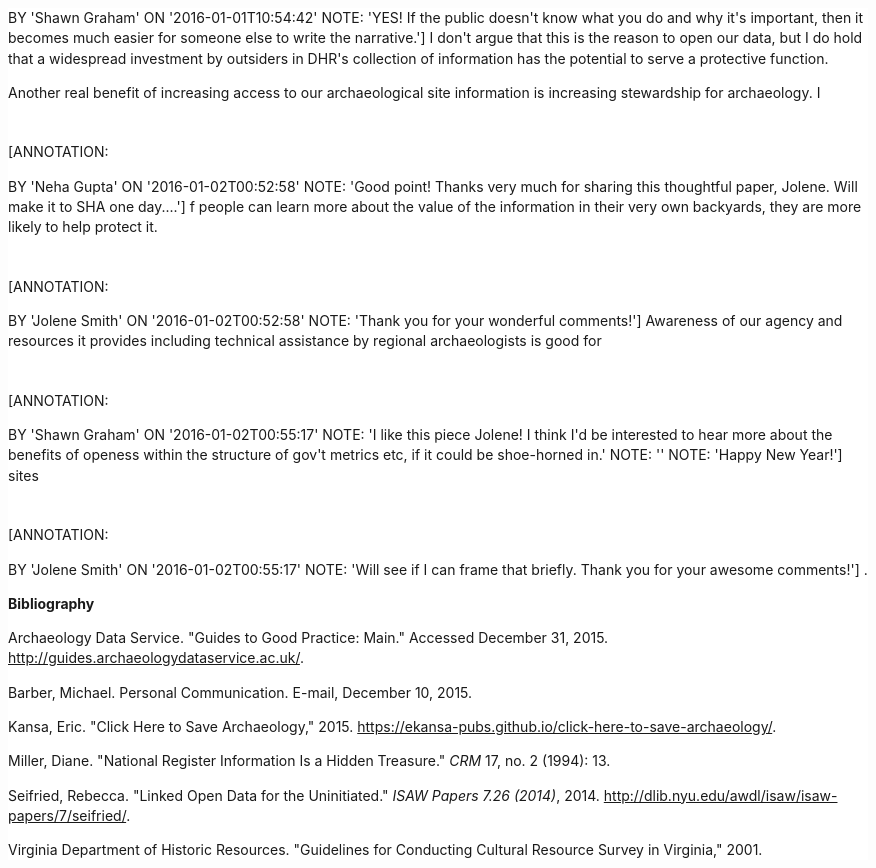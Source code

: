 BY 'Shawn Graham'
ON '2016-01-01T10:54:42'
NOTE: 'YES! If the public doesn't know what you do and why it's important, then it becomes much easier for someone else to write the narrative.']
I don't argue that this is the reason to open our data, but I do hold that a widespread investment by outsiders in DHR's collection of information has the potential to serve a protective function.

Another real benefit of increasing access to our archaeological site information is increasing stewardship for archaeology. I
#
[ANNOTATION:

BY 'Neha Gupta'
ON '2016-01-02T00:52:58'
NOTE: 'Good point! Thanks very much for sharing this thoughtful paper, Jolene. Will make it to SHA one day....']
f people can learn more about the value of the information in their very own backyards, they are more likely to help protect it.
#
[ANNOTATION:

BY 'Jolene Smith'
ON '2016-01-02T00:52:58'
NOTE: 'Thank you for your wonderful comments!']
 Awareness of our agency and resources it provides including technical assistance by regional archaeologists is good for
#
[ANNOTATION:

BY 'Shawn Graham'
ON '2016-01-02T00:55:17'
NOTE: 'I like this piece Jolene! I think I'd be interested to hear more about the benefits of openess within the structure of gov't metrics etc, if it could be shoe-horned in.'
NOTE: ''
NOTE: 'Happy New Year!']
sites
#
[ANNOTATION:

BY 'Jolene Smith'
ON '2016-01-02T00:55:17'
NOTE: 'Will see if I can frame that briefly. Thank you for your awesome comments!']
.

**Bibliography**

Archaeology Data Service. "Guides to Good Practice: Main." Accessed December 31, 2015. http://guides.archaeologydataservice.ac.uk/.

Barber, Michael. Personal Communication. E-mail, December 10, 2015.

Kansa, Eric. "Click Here to Save Archaeology," 2015. https://ekansa-pubs.github.io/click-here-to-save-archaeology/.

Miller, Diane. "National Register Information Is a Hidden Treasure." _CRM_ 17, no. 2 (1994): 13.

Seifried, Rebecca. "Linked Open Data for the Uninitiated." _ISAW Papers 7.26 (2014)_, 2014. http://dlib.nyu.edu/awdl/isaw/isaw-papers/7/seifried/.

Virginia Department of Historic Resources. "Guidelines for Conducting Cultural Resource Survey in Virginia," 2001.
